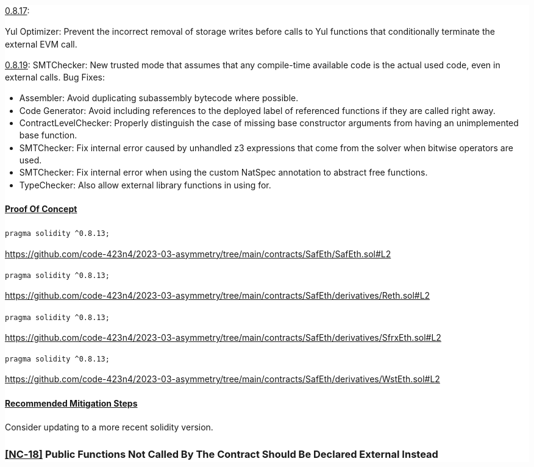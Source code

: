 <a href="https://blog.soliditylang.org/2022/09/08/solidity-0.8.17-release-announcement/">0.8.17</a>:

Yul Optimizer: Prevent the incorrect removal of storage writes before calls to Yul functions that conditionally terminate the external EVM call.

<a href="https://blog.soliditylang.org/2023/02/22/solidity-0.8.19-release-announcement/">0.8.19</a>:
SMTChecker: New trusted mode that assumes that any compile-time available code is the actual used code, even in external calls. 
Bug Fixes: 
- Assembler: Avoid duplicating subassembly bytecode where possible.
- Code Generator: Avoid including references to the deployed label of referenced functions if they are called right away.
- ContractLevelChecker: Properly distinguish the case of missing base constructor arguments from having an unimplemented base function.
- SMTChecker: Fix internal error caused by unhandled z3 expressions that come from the solver when bitwise operators are used.
- SMTChecker: Fix internal error when using the custom NatSpec annotation to abstract free functions.
- TypeChecker: Also allow external library functions in using for.

#### <ins>Proof Of Concept</ins>


```solidity
pragma solidity ^0.8.13;
```

https://github.com/code-423n4/2023-03-asymmetry/tree/main/contracts/SafEth/SafEth.sol#L2

```solidity
pragma solidity ^0.8.13;
```

https://github.com/code-423n4/2023-03-asymmetry/tree/main/contracts/SafEth/derivatives/Reth.sol#L2

```solidity
pragma solidity ^0.8.13;
```

https://github.com/code-423n4/2023-03-asymmetry/tree/main/contracts/SafEth/derivatives/SfrxEth.sol#L2

```solidity
pragma solidity ^0.8.13;
```

https://github.com/code-423n4/2023-03-asymmetry/tree/main/contracts/SafEth/derivatives/WstEth.sol#L2



#### <ins>Recommended Mitigation Steps</ins>

Consider updating to a more recent solidity version.



### <a href="#Summary">[NC&#x2011;18]</a><a name="NC&#x2011;18"> Public Functions Not Called By The Contract Should Be Declared External Instead
